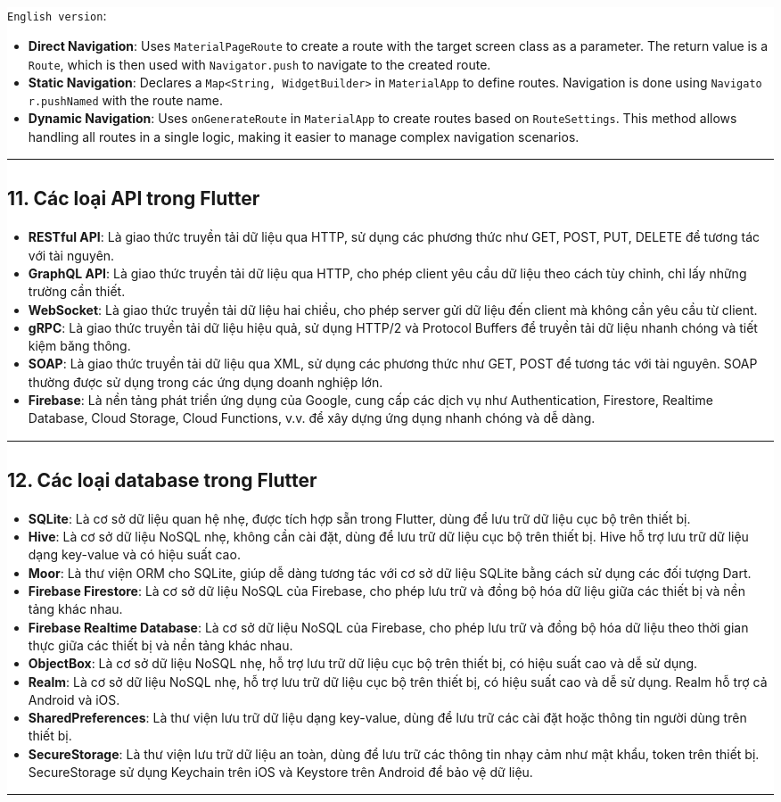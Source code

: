 `English version`:
- **Direct Navigation**: Uses `MaterialPageRoute` to create a route with the target screen class as a parameter. The return value is a `Route`, which is then used with `Navigator.push` to navigate to the created route.
- **Static Navigation**: Declares a `Map<String, WidgetBuilder>` in `MaterialApp` to define routes. Navigation is done using `Navigator.pushNamed` with the route name.
- **Dynamic Navigation**: Uses `onGenerateRoute` in `MaterialApp` to create routes based on `RouteSettings`. This method allows handling all routes in a single logic, making it easier to manage complex navigation scenarios.

---

## 11. Các loại API trong Flutter
- **RESTful API**: Là giao thức truyền tải dữ liệu qua HTTP, sử dụng các phương thức như GET, POST, PUT, DELETE để tương tác với tài nguyên.
- **GraphQL API**: Là giao thức truyền tải dữ liệu qua HTTP, cho phép client yêu cầu dữ liệu theo cách tùy chỉnh, chỉ lấy những trường cần thiết.
- **WebSocket**: Là giao thức truyền tải dữ liệu hai chiều, cho phép server gửi dữ liệu đến client mà không cần yêu cầu từ client.
- **gRPC**: Là giao thức truyền tải dữ liệu hiệu quả, sử dụng HTTP/2 và Protocol Buffers để truyền tải dữ liệu nhanh chóng và tiết kiệm băng thông.
- **SOAP**: Là giao thức truyền tải dữ liệu qua XML, sử dụng các phương thức như GET, POST để tương tác với tài nguyên. SOAP thường được sử dụng trong các ứng dụng doanh nghiệp lớn.
- **Firebase**: Là nền tảng phát triển ứng dụng của Google, cung cấp các dịch vụ như Authentication, Firestore, Realtime Database, Cloud Storage, Cloud Functions, v.v. để xây dựng ứng dụng nhanh chóng và dễ dàng.

---

## 12. Các loại database trong Flutter
- **SQLite**: Là cơ sở dữ liệu quan hệ nhẹ, được tích hợp sẵn trong Flutter, dùng để lưu trữ dữ liệu cục bộ trên thiết bị.
- **Hive**: Là cơ sở dữ liệu NoSQL nhẹ, không cần cài đặt, dùng để lưu trữ dữ liệu cục bộ trên thiết bị. Hive hỗ trợ lưu trữ dữ liệu dạng key-value và có hiệu suất cao.
- **Moor**: Là thư viện ORM cho SQLite, giúp dễ dàng tương tác với cơ sở dữ liệu SQLite bằng cách sử dụng các đối tượng Dart.
- **Firebase Firestore**: Là cơ sở dữ liệu NoSQL của Firebase, cho phép lưu trữ và đồng bộ hóa dữ liệu giữa các thiết bị và nền tảng khác nhau.
- **Firebase Realtime Database**: Là cơ sở dữ liệu NoSQL của Firebase, cho phép lưu trữ và đồng bộ hóa dữ liệu theo thời gian thực giữa các thiết bị và nền tảng khác nhau.
- **ObjectBox**: Là cơ sở dữ liệu NoSQL nhẹ, hỗ trợ lưu trữ dữ liệu cục bộ trên thiết bị, có hiệu suất cao và dễ sử dụng.
- **Realm**: Là cơ sở dữ liệu NoSQL nhẹ, hỗ trợ lưu trữ dữ liệu cục bộ trên thiết bị, có hiệu suất cao và dễ sử dụng. Realm hỗ trợ cả Android và iOS.
- **SharedPreferences**: Là thư viện lưu trữ dữ liệu dạng key-value, dùng để lưu trữ các cài đặt hoặc thông tin người dùng trên thiết bị.
- **SecureStorage**: Là thư viện lưu trữ dữ liệu an toàn, dùng để lưu trữ các thông tin nhạy cảm như mật khẩu, token trên thiết bị. SecureStorage sử dụng Keychain trên iOS và Keystore trên Android để bảo vệ dữ liệu.


---